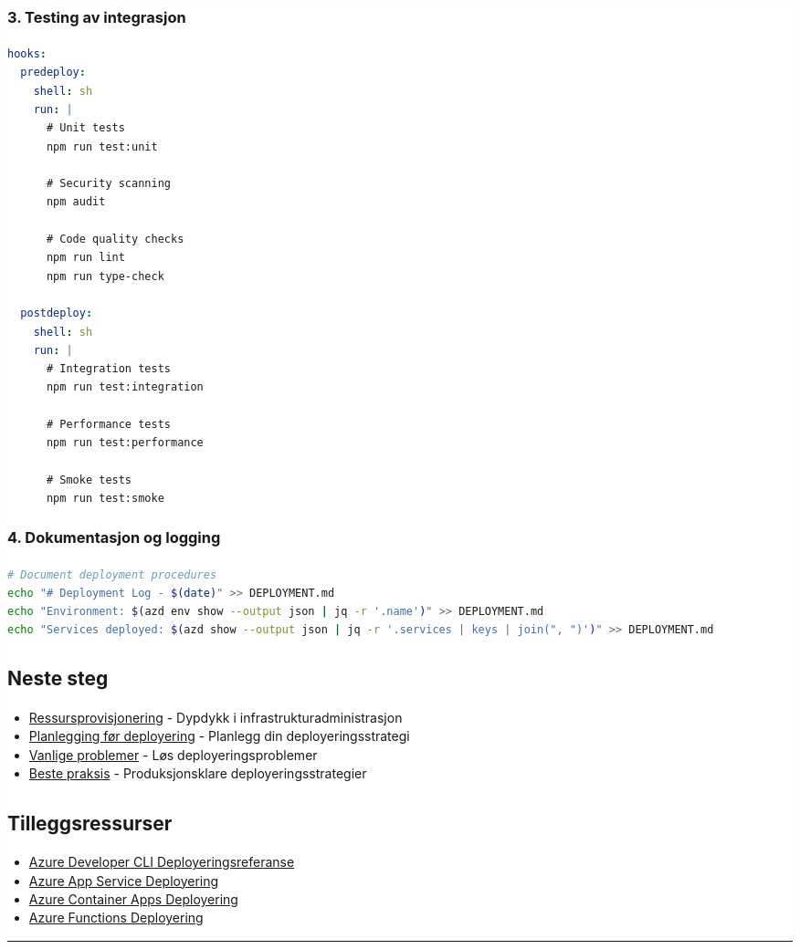 ### 3. Testing av integrasjon
```yaml
hooks:
  predeploy:
    shell: sh
    run: |
      # Unit tests
      npm run test:unit
      
      # Security scanning
      npm audit
      
      # Code quality checks
      npm run lint
      npm run type-check
      
  postdeploy:
    shell: sh
    run: |
      # Integration tests
      npm run test:integration
      
      # Performance tests
      npm run test:performance
      
      # Smoke tests
      npm run test:smoke
```

### 4. Dokumentasjon og logging
```bash
# Document deployment procedures
echo "# Deployment Log - $(date)" >> DEPLOYMENT.md
echo "Environment: $(azd env show --output json | jq -r '.name')" >> DEPLOYMENT.md
echo "Services deployed: $(azd show --output json | jq -r '.services | keys | join(", ")')" >> DEPLOYMENT.md
```

## Neste steg

- [Ressursprovisjonering](provisioning.md) - Dypdykk i infrastrukturadministrasjon
- [Planlegging før deployering](../pre-deployment/capacity-planning.md) - Planlegg din deployeringsstrategi
- [Vanlige problemer](../troubleshooting/common-issues.md) - Løs deployeringsproblemer
- [Beste praksis](../troubleshooting/debugging.md) - Produksjonsklare deployeringsstrategier

## Tilleggsressurser

- [Azure Developer CLI Deployeringsreferanse](https://learn.microsoft.com/en-us/azure/developer/azure-developer-cli/reference)
- [Azure App Service Deployering](https://learn.microsoft.com/en-us/azure/app-service/deploy-local-git)
- [Azure Container Apps Deployering](https://learn.microsoft.com/en-us/azure/container-apps/deploy-artifact)
- [Azure Functions Deployering](https://learn.microsoft.com/en-us/azure/azure-functions/functions-deployment-slots)

---